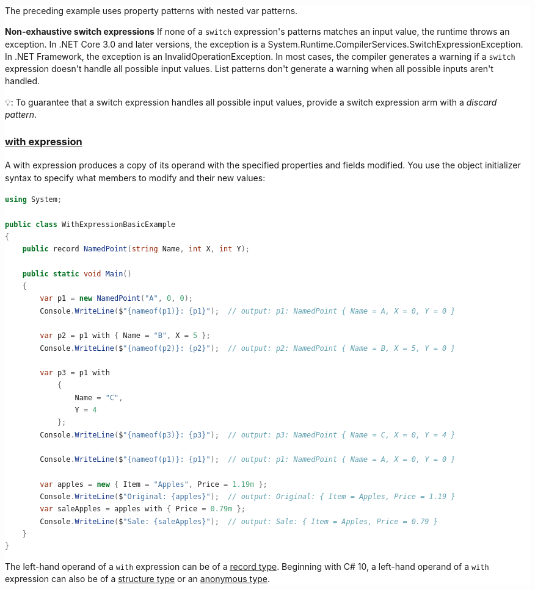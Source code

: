 The preceding example uses property patterns with nested var patterns.

**Non-exhaustive switch expressions**
If none of a `switch` expression's patterns matches an input value, the runtime throws an exception. In .NET Core 3.0 and later versions, the exception is a System.Runtime.CompilerServices.SwitchExpressionException. In .NET Framework, the exception is an InvalidOperationException. In most cases, the compiler generates a warning if a `switch` expression doesn't handle all possible input values. List patterns don't generate a warning when all possible inputs aren't handled.

💡: To guarantee that a switch expression handles all possible input values, provide a switch expression arm with a _discard pattern_.

### [with expression](https://learn.microsoft.com/en-us/dotnet/csharp/language-reference/operators/with-expression)

A with expression produces a copy of its operand with the specified properties and fields modified. You use the object initializer syntax to specify what members to modify and their new values:

```csharp
using System;

public class WithExpressionBasicExample
{
    public record NamedPoint(string Name, int X, int Y);

    public static void Main()
    {
        var p1 = new NamedPoint("A", 0, 0);
        Console.WriteLine($"{nameof(p1)}: {p1}");  // output: p1: NamedPoint { Name = A, X = 0, Y = 0 }
        
        var p2 = p1 with { Name = "B", X = 5 };
        Console.WriteLine($"{nameof(p2)}: {p2}");  // output: p2: NamedPoint { Name = B, X = 5, Y = 0 }
        
        var p3 = p1 with 
            { 
                Name = "C", 
                Y = 4 
            };
        Console.WriteLine($"{nameof(p3)}: {p3}");  // output: p3: NamedPoint { Name = C, X = 0, Y = 4 }

        Console.WriteLine($"{nameof(p1)}: {p1}");  // output: p1: NamedPoint { Name = A, X = 0, Y = 0 }

        var apples = new { Item = "Apples", Price = 1.19m };
        Console.WriteLine($"Original: {apples}");  // output: Original: { Item = Apples, Price = 1.19 }
        var saleApples = apples with { Price = 0.79m };
        Console.WriteLine($"Sale: {saleApples}");  // output: Sale: { Item = Apples, Price = 0.79 }
    }
}
```
The left-hand operand of a `with` expression can be of a [record type](https://learn.microsoft.com/en-us/dotnet/csharp/language-reference/builtin-types/record). Beginning with C# 10, a left-hand operand of a `with` expression can also be of a [structure type](https://learn.microsoft.com/en-us/dotnet/csharp/language-reference/builtin-types/struct) or an [anonymous type](https://learn.microsoft.com/en-us/dotnet/csharp/fundamentals/types/anonymous-types).
